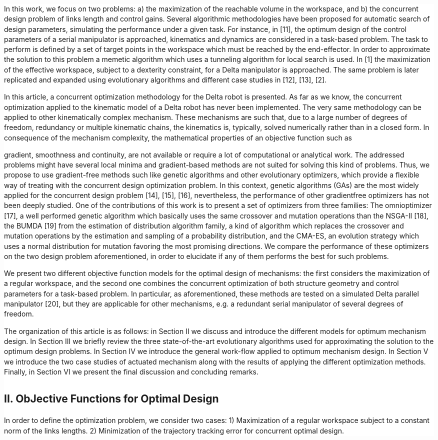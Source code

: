 In this work, we focus on two problems: a) the maximization of the reachable volume in the workspace, and b) the concurrent design problem of links length and control gains. Several algorithmic methodologies have been proposed for automatic search of design parameters, simulating the performance under a given task. For instance, in [11], the optimum design of the control parameters of a serial manipulator is approached, kinematics and dynamics are considered in a task-based problem. The task to perform is defined by a set of target points in the workspace which must be reached by the end-effector. In order to approximate the solution to this problem a memetic algorithm which uses a tunneling algorithm for local search is used. In [1] the maximization of the effective workspace, subject to a dexterity constraint, for a Delta manipulator is approached. The same problem is later replicated and expanded using evolutionary algorithms and different case studies in [12], [13], [2].

In this article, a concurrent optimization methodology for the Delta robot is presented. As far as we know, the concurrent optimization applied to the kinematic model of a Delta robot has never been implemented. The very same methodology can be applied to other kinematically complex mechanism. These mechanisms are such that, due to a large number of degrees of freedom, redundancy or multiple kinematic chains, the kinematics is, typically, solved numerically rather than in a closed form. In consequence of the mechanism complexity, the mathematical properties of an objective function such as

gradient, smoothness and continuity, are not available or require a lot of computational or analytical work. The addressed problems might have several local minima and gradient-based methods are not suited for solving this kind of problems. Thus, we propose to use gradient-free methods such like genetic algorithms and other evolutionary optimizers, which provide a flexible way of treating with the concurrent design optimization problem. In this context, genetic algorithms (GAs) are the most widely applied for the concurrent design problem [14], [15], [16], nevertheless, the performance of other gradientfree optimizers has not been deeply studied. One of the contributions of this work is to present a set of optimizers from three families: The omnioptimizer [17], a well performed genetic algorithm which basically uses the same crossover and mutation operations than the NSGA-II [18], the BUMDA [19] from the estimation of distribution algorithm family, a kind of algorithm which replaces the crossover and mutation operations by the estimation and sampling of a probability distribution, and the CMA-ES, an evolution strategy which uses a normal distribution for mutation favoring the most promising directions. We compare the performance of these optimizers on the two design problem aforementioned, in order to elucidate if any of them performs the best for such problems.

We present two different objective function models for the optimal design of mechanisms: the first considers the maximization of a regular workspace, and the second one combines the concurrent optimization of both structure geometry and control parameters for a task-based problem. In particular, as aforementioned, these methods are tested on a simulated Delta parallel manipulator [20], but they are applicable for other mechanisms, e.g. a redundant serial manipulator of several degrees of freedom.

The organization of this article is as follows: in Section II we discuss and introduce the different models for optimum mechanism design. In Section III we briefly review the three state-of-the-art evolutionary algorithms used for approximating the solution to the optimum design problems. In Section IV we introduce the general work-flow applied to optimum mechanism design. In Section V we introduce the two case studies of actuated mechanism along with the results of applying the different optimization methods. Finally, in Section VI we present the final discussion and concluding remarks.

## II. ObJective Functions for Optimal Design

In order to define the optimization problem, we consider two cases: 1) Maximization of a regular workspace subject to a constant norm of the links lengths. 2) Minimization of the trajectory tracking error for concurrent optimal design.
